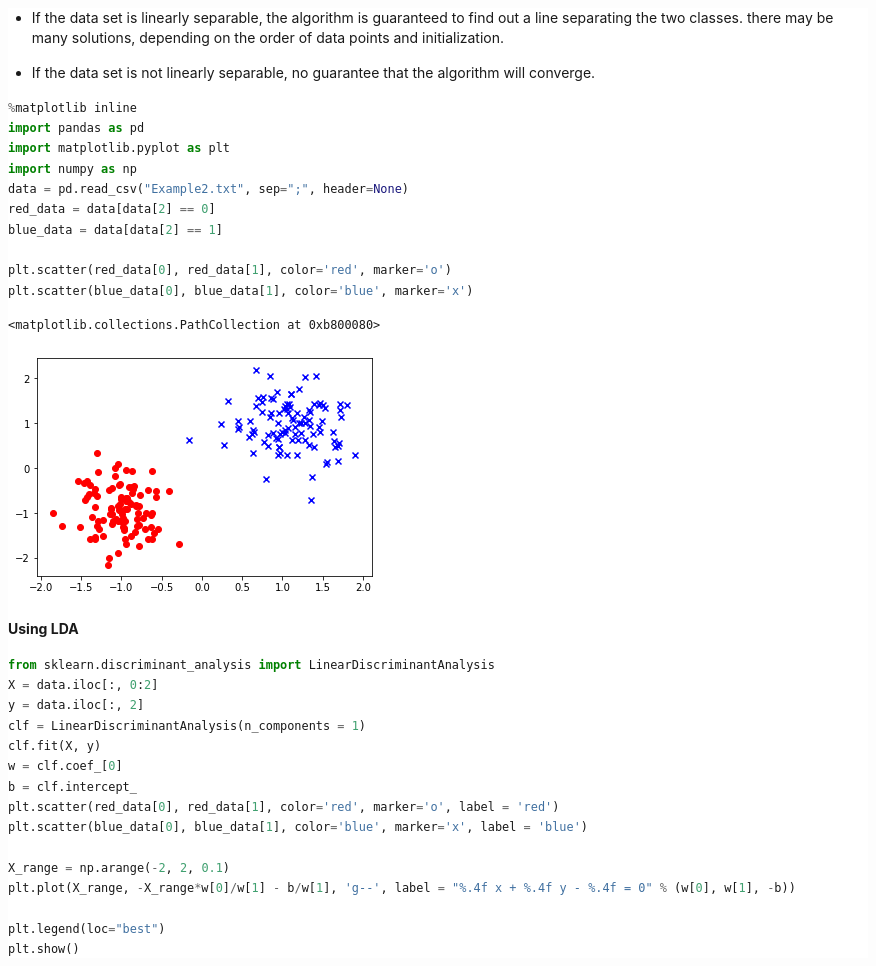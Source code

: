 - If the data set is linearly separable, the algorithm is guaranteed to find out a line separating the two classes.  there may be many solutions, depending on the order of data points and initialization. 

- If the data set is not linearly separable, no guarantee that the algorithm will converge.


```python
%matplotlib inline
import pandas as pd
import matplotlib.pyplot as plt
import numpy as np
data = pd.read_csv("Example2.txt", sep=";", header=None)
red_data = data[data[2] == 0]
blue_data = data[data[2] == 1]

plt.scatter(red_data[0], red_data[1], color='red', marker='o')
plt.scatter(blue_data[0], blue_data[1], color='blue', marker='x')
```




    <matplotlib.collections.PathCollection at 0xb800080>




![png](output_25_1.png)


**Using LDA**


```python
from sklearn.discriminant_analysis import LinearDiscriminantAnalysis
X = data.iloc[:, 0:2]
y = data.iloc[:, 2]
clf = LinearDiscriminantAnalysis(n_components = 1)
clf.fit(X, y)
w = clf.coef_[0]
b = clf.intercept_
plt.scatter(red_data[0], red_data[1], color='red', marker='o', label = 'red')
plt.scatter(blue_data[0], blue_data[1], color='blue', marker='x', label = 'blue')

X_range = np.arange(-2, 2, 0.1)
plt.plot(X_range, -X_range*w[0]/w[1] - b/w[1], 'g--', label = "%.4f x + %.4f y - %.4f = 0" % (w[0], w[1], -b))

plt.legend(loc="best")
plt.show()
```
